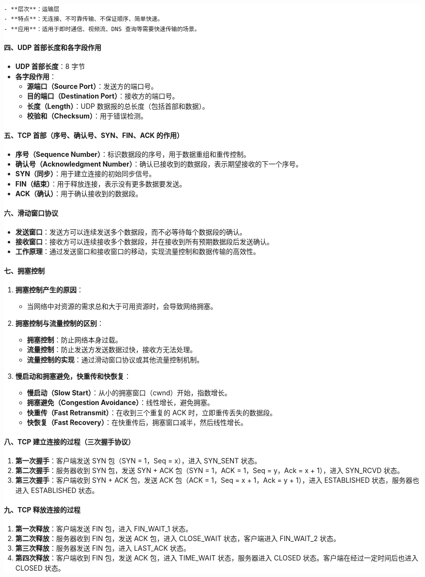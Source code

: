     - **层次**：运输层
    - **特点**：无连接、不可靠传输、不保证顺序、简单快速。
    - **应用**：适用于即时通信、视频流、DNS 查询等需要快速传输的场景。

#### 四、UDP 首部长度和各字段作用

- **UDP 首部长度**：8 字节
- **各字段作用**：
    - **源端口（Source Port）**：发送方的端口号。
    - **目的端口（Destination Port）**：接收方的端口号。
    - **长度（Length）**：UDP 数据报的总长度（包括首部和数据）。
    - **校验和（Checksum）**：用于错误检测。

#### 五、TCP 首部（序号、确认号、SYN、FIN、ACK 的作用）

- **序号（Sequence Number）**：标识数据段的序号，用于数据重组和重传控制。
- **确认号（Acknowledgment Number）**：确认已接收到的数据段，表示期望接收的下一个序号。
- **SYN（同步）**：用于建立连接的初始同步信号。
- **FIN（结束）**：用于释放连接，表示没有更多数据要发送。
- **ACK（确认）**：用于确认接收到的数据段。

#### 六、滑动窗口协议

- **发送窗口**：发送方可以连续发送多个数据段，而不必等待每个数据段的确认。
- **接收窗口**：接收方可以连续接收多个数据段，并在接收到所有预期数据段后发送确认。
- **工作原理**：通过发送窗口和接收窗口的移动，实现流量控制和数据传输的高效性。

#### 七、拥塞控制

1. **拥塞控制产生的原因**：
    
    - 当网络中对资源的需求总和大于可用资源时，会导致网络拥塞。
2. **拥塞控制与流量控制的区别**：
    
    - **拥塞控制**：防止网络本身过载。
    - **流量控制**：防止发送方发送数据过快，接收方无法处理。
    - **流量控制的实现**：通过滑动窗口协议或其他流量控制机制。
3. **慢启动和拥塞避免，快重传和快恢复**：
    
    - **慢启动（Slow Start）**：从小的拥塞窗口（cwnd）开始，指数增长。
    - **拥塞避免（Congestion Avoidance）**：线性增长，避免拥塞。
    - **快重传（Fast Retransmit）**：在收到三个重复的 ACK 时，立即重传丢失的数据段。
    - **快恢复（Fast Recovery）**：在快重传后，拥塞窗口减半，然后线性增长。

#### 八、TCP 建立连接的过程（三次握手协议）

1. **第一次握手**：客户端发送 SYN 包（SYN = 1，Seq = x），进入 SYN_SENT 状态。
2. **第二次握手**：服务器收到 SYN 包，发送 SYN + ACK 包（SYN = 1，ACK = 1，Seq = y，Ack = x + 1），进入 SYN_RCVD 状态。
3. **第三次握手**：客户端收到 SYN + ACK 包，发送 ACK 包（ACK = 1，Seq = x + 1，Ack = y + 1），进入 ESTABLISHED 状态，服务器也进入 ESTABLISHED 状态。

#### 九、TCP 释放连接的过程

1. **第一次释放**：客户端发送 FIN 包，进入 FIN_WAIT_1 状态。
2. **第二次释放**：服务器收到 FIN 包，发送 ACK 包，进入 CLOSE_WAIT 状态，客户端进入 FIN_WAIT_2 状态。
3. **第三次释放**：服务器发送 FIN 包，进入 LAST_ACK 状态。
4. **第四次释放**：客户端收到 FIN 包，发送 ACK 包，进入 TIME_WAIT 状态，服务器进入 CLOSED 状态。客户端在经过一定时间后也进入 CLOSED 状态。
